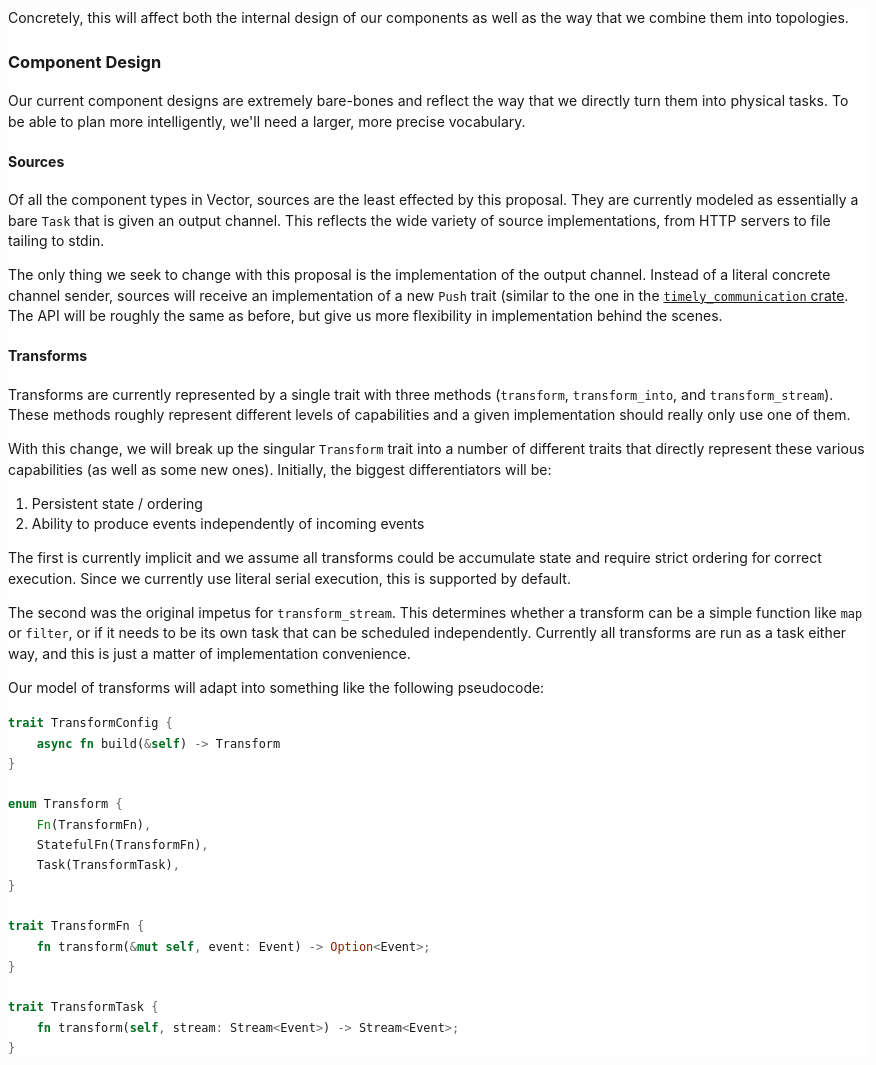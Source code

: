 Concretely, this will affect both the internal design of our components as well
as the way that we combine them into topologies.

### Component Design

Our current component designs are extremely bare-bones and reflect the way that
we directly turn them into physical tasks. To be able to plan more
intelligently, we'll need a larger, more precise vocabulary.

#### Sources

Of all the component types in Vector, sources are the least effected by this
proposal. They are currently modeled as essentially a bare `Task` that is given
an output channel. This reflects the wide variety of source implementations,
from HTTP servers to file tailing to stdin.

The only thing we seek to change with this proposal is the implementation of the
output channel. Instead of a literal concrete channel sender, sources will
receive an implementation of a new `Push` trait (similar to the one in the
[`timely_communication`
crate](https://docs.rs/timely_communication/0.11.1/timely_communication/trait.Push.html).
The API will be roughly the same as before, but give us more flexibility in
implementation behind the scenes.

#### Transforms

Transforms are currently represented by a single trait with three methods
(`transform`, `transform_into`, and `transform_stream`). These methods roughly
represent different levels of capabilities and a given implementation should
really only use one of them.

With this change, we will break up the singular `Transform` trait into a number
of different traits that directly represent these various capabilities (as well
as some new ones). Initially, the biggest differentiators will be:

1. Persistent state / ordering
2. Ability to produce events independently of incoming events

The first is currently implicit and we assume all transforms could be accumulate
state and require strict ordering for correct execution. Since we currently use
literal serial execution, this is supported by default.

The second was the original impetus for `transform_stream`. This determines
whether a transform can be a simple function like `map` or `filter`, or if it
needs to be its own task that can be scheduled independently. Currently all
transforms are run as a task either way, and this is just  a matter of
implementation convenience.

Our model of transforms will adapt into something like the following pseudocode:

```rust
trait TransformConfig {
    async fn build(&self) -> Transform
}

enum Transform {
    Fn(TransformFn),
    StatefulFn(TransformFn),
    Task(TransformTask),
}

trait TransformFn {
    fn transform(&mut self, event: Event) -> Option<Event>;
}

trait TransformTask {
    fn transform(self, stream: Stream<Event>) -> Stream<Event>;
}
```
